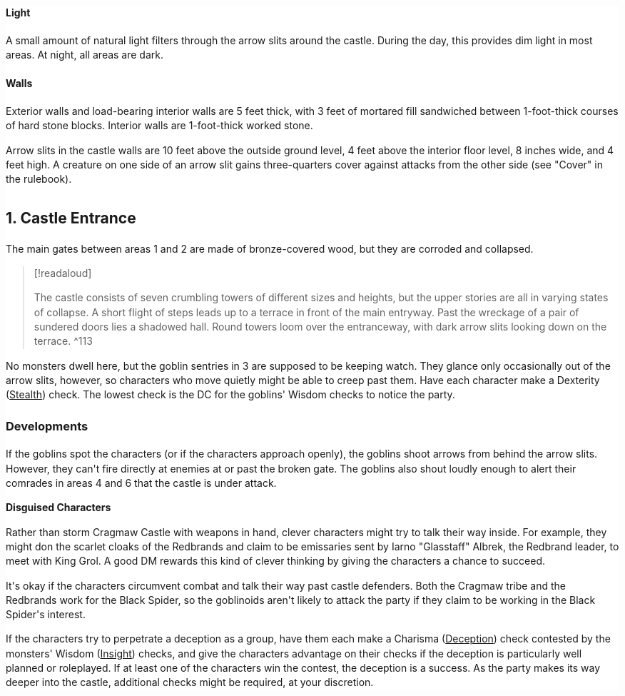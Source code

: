 #### Light

A small amount of natural light filters through the arrow slits around the castle. During the day, this provides dim light in most areas. At night, all areas are dark.

#### Walls

Exterior walls and load-bearing interior walls are 5 feet thick, with 3 feet of mortared fill sandwiched between 1-foot-thick courses of hard stone blocks. Interior walls are 1-foot-thick worked stone.

Arrow slits in the castle walls are 10 feet above the outside ground level, 4 feet above the interior floor level, 8 inches wide, and 4 feet high. A creature on one side of an arrow slit gains three-quarters cover against attacks from the other side (see "Cover" in the rulebook).

## 1. Castle Entrance

The main gates between areas 1 and 2 are made of bronze-covered wood, but they are corroded and collapsed.

> [!readaloud] 
> 
> The castle consists of seven crumbling towers of different sizes and heights, but the upper stories are all in varying states of collapse. A short flight of steps leads up to a terrace in front of the main entryway. Past the wreckage of a pair of sundered doors lies a shadowed hall. Round towers loom over the entranceway, with dark arrow slits looking down on the terrace.
^113

No monsters dwell here, but the goblin sentries in 3 are supposed to be keeping watch. They glance only occasionally out of the arrow slits, however, so characters who move quietly might be able to creep past them. Have each character make a Dexterity ([Stealth](4-Resources/Compendium/rules/skills.md#Stealth)) check. The lowest check is the DC for the goblins' Wisdom checks to notice the party.

### Developments

If the goblins spot the characters (or if the characters approach openly), the goblins shoot arrows from behind the arrow slits. However, they can't fire directly at enemies at or past the broken gate. The goblins also shout loudly enough to alert their comrades in areas 4 and 6 that the castle is under attack.

**Disguised Characters**

Rather than storm Cragmaw Castle with weapons in hand, clever characters might try to talk their way inside. For example, they might don the scarlet cloaks of the Redbrands and claim to be emissaries sent by Iarno "Glasstaff" Albrek, the Redbrand leader, to meet with King Grol. A good DM rewards this kind of clever thinking by giving the characters a chance to succeed.

It's okay if the characters circumvent combat and talk their way past castle defenders. Both the Cragmaw tribe and the Redbrands work for the Black Spider, so the goblinoids aren't likely to attack the party if they claim to be working in the Black Spider's interest.

If the characters try to perpetrate a deception as a group, have them each make a Charisma ([Deception](4-Resources/Compendium/rules/skills.md#Deception)) check contested by the monsters' Wisdom ([Insight](4-Resources/Compendium/rules/skills.md#Insight)) checks, and give the characters advantage on their checks if the deception is particularly well planned or roleplayed. If at least one of the characters win the contest, the deception is a success. As the party makes its way deeper into the castle, additional checks might be required, at your discretion.
